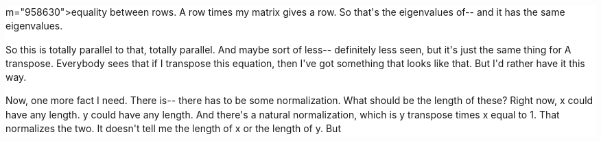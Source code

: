   m="958630">equality</span> <span m="959290">between</span> <span
  m="959800">rows.</span> <span m="961230">A</span> <span m="961630">row</span>
  <span m="962200">times</span> <span m="962650">my</span> <span
  m="962830">matrix</span> <span m="963460">gives</span> <span
  m="963790">a</span> <span m="963850">row.</span> <span m="965150">So</span>
  <span m="965260">that's</span> <span m="965530">the</span> <span
  m="965680">eigenvalues</span> <span m="966820">of--</span> <span
  m="968450">and</span> <span m="968660">it</span> <span m="968830">has</span>
  <span m="969010">the</span> <span m="969100">same</span> <span
  m="969490">eigenvalues.</span></p><p><span m="970210">So</span> <span
  m="970390">this</span> <span m="971260">is</span> <span
  m="971380">totally</span> <span m="971800">parallel</span> <span
  m="972340">to</span> <span m="972490">that,</span> <span
  m="973630">totally</span> <span m="974050">parallel.</span> <span
  m="974650">And</span> <span m="975550">maybe</span> <span
  m="976310">sort</span> <span m="976510">of</span> <span
  m="976630">less--</span> <span m="977770">definitely</span> <span
  m="978370">less</span> <span m="979460">seen,</span> <span
  m="981180">but</span> <span m="984790">it's</span> <span
  m="985000">just</span> <span m="985450">the</span> <span
  m="985540">same</span> <span m="985840">thing</span> <span
  m="986080">for</span> <span m="986290">A</span> <span
  m="986440">transpose.</span> <span m="987970">Everybody</span> <span
  m="988390">sees</span> <span m="988750">that</span> <span m="988840">if</span>
  <span m="988990">I</span> <span m="989410">transpose</span> <span
  m="990130">this</span> <span m="990340">equation,</span> <span
  m="990910">then</span> <span m="991090">I've</span> <span
  m="991660">got</span> <span m="992170">something</span> <span
  m="992570">that</span> <span m="992710">looks</span> <span
  m="992980">like</span> <span m="993190">that.</span> <span
  m="993400">But</span> <span m="993610">I'd</span> <span
  m="993790">rather</span> <span m="994120">have</span> <span
  m="994270">it</span> <span m="994360">this</span> <span
  m="994600">way.</span></p><p><span m="995320">Now,</span> <span
  m="995620">one</span> <span m="995890">more</span> <span
  m="997540">fact</span> <span m="997960">I</span> <span m="998080">need.</span>
  <span m="998960">There</span> <span m="999170">is--</span> <span
  m="999370">there</span> <span m="999580">has</span> <span m="999790">to</span>
  <span m="999910">be</span> <span m="1000090">some</span> <span
  m="1002880">normalization.</span> <span m="1006090">What</span> <span
  m="1006330">should</span> <span m="1006510">be</span> <span
  m="1006660">the</span> <span m="1006750">length</span> <span
  m="1007200">of</span> <span m="1007320">these?</span> <span
  m="1007800">Right</span> <span m="1007980">now,</span> <span
  m="1008370">x</span> <span m="1008760">could</span> <span
  m="1008940">have</span> <span m="1009180">any</span> <span
  m="1009450">length.</span> <span m="1010530">y</span> <span
  m="1011100">could</span> <span m="1011340">have</span> <span
  m="1011580">any</span> <span m="1011820">length.</span> <span
  m="1012750">And</span> <span m="1012870">there's</span> <span
  m="1013110">a</span> <span m="1013200">natural</span> <span
  m="1013770">normalization,</span> <span m="1015360">which</span> <span
  m="1015630">is</span> <span m="1016920">y</span> <span
  m="1017310">transpose</span> <span m="1019020">times</span> <span
  m="1019410">x</span> <span m="1020040">equal</span> <span
  m="1020410">to</span> <span m="1020490">1.</span> <span
  m="1023520">That</span> <span m="1023760">normalizes</span> <span
  m="1024650">the</span> <span m="1024760">two.</span> <span
  m="1025415">It</span> <span m="1025770">doesn't</span> <span
  m="1026160">tell</span> <span m="1026369">me</span> <span
  m="1026640">the</span> <span m="1026790">length</span> <span
  m="1027119">of</span> <span m="1027270">x</span> <span m="1028050">or</span>
  <span m="1028290">the</span> <span m="1028410">length</span> <span
  m="1028710">of</span> <span m="1028829">y.</span> <span m="1029160">But</span>